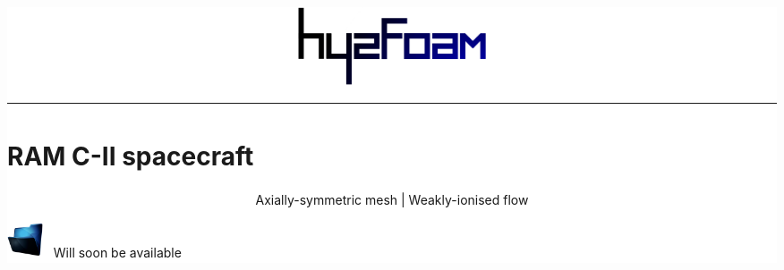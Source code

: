 <script>
function openNav() {
  document.getElementById("mySidenav").style.width = "210px";
  document.getElementById("mySidenav").style.transition = "0s";
}

function closeNav() {
  document.getElementById("mySidenav").style.width = "0px";
  localStorage.removeItem('show_sidenav');
}

function reopenNav() {
  document.getElementById("mySidenav").style.width = "210px";
  document.getElementById("mySidenav").style.transition = "0.5s";
  localStorage.setItem("show_sidenav", true);
}

if (localStorage.getItem("show_sidenav")) openNav()
</script>
  
<p align="center">
  <img src="/docs/img/logos/hy2FoamLogo.png" width="210">
</p>

---

# RAM C-II spacecraft

<p align="center">
Axially-symmetric mesh | Weakly-ionised flow
</p>

<p><img src="/docs/img/working_folder.png" width="40"> &nbsp; Will soon be available</p>

